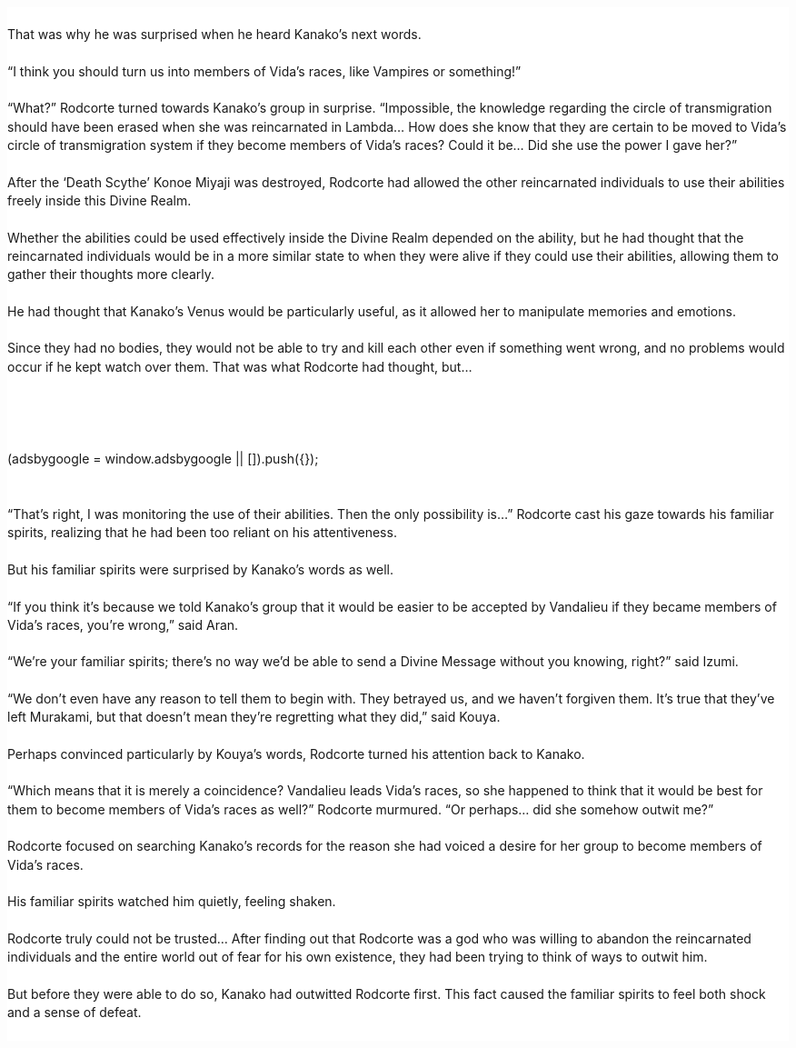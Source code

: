  <br/>
That was why he was surprised when he heard Kanako’s next words.<br/>
 <br/>
“I think you should turn us into members of Vida’s races, like Vampires or something!”<br/>
 <br/>
“What?” Rodcorte turned towards Kanako’s group in surprise. “Impossible, the knowledge regarding the circle of transmigration should have been erased when she was reincarnated in Lambda… How does she know that they are certain to be moved to Vida’s circle of transmigration system if they become members of Vida’s races? Could it be… Did she use the power I gave her?”<br/>
 <br/>
After the ‘Death Scythe’ Konoe Miyaji was destroyed, Rodcorte had allowed the other reincarnated individuals to use their abilities freely inside this Divine Realm.<br/>
 <br/>
Whether the abilities could be used effectively inside the Divine Realm depended on the ability, but he had thought that the reincarnated individuals would be in a more similar state to when they were alive if they could use their abilities, allowing them to gather their thoughts more clearly.<br/>
 <br/>
He had thought that Kanako’s Venus would be particularly useful, as it allowed her to manipulate memories and emotions.<br/>
 <br/>
Since they had no bodies, they would not be able to try and kill each other even if something went wrong, and no problems would occur if he kept watch over them. That was what Rodcorte had thought, but…<br/>
<br/>
<br/>
<br/>
<br/>
(adsbygoogle = window.adsbygoogle || []).push({});<br/>
<br/>
 <br/>
“That’s right, I was monitoring the use of their abilities. Then the only possibility is…” Rodcorte cast his gaze towards his familiar spirits, realizing that he had been too reliant on his attentiveness.<br/>
 <br/>
But his familiar spirits were surprised by Kanako’s words as well.<br/>
 <br/>
“If you think it’s because we told Kanako’s group that it would be easier to be accepted by Vandalieu if they became members of Vida’s races, you’re wrong,” said Aran.<br/>
 <br/>
“We’re your familiar spirits; there’s no way we’d be able to send a Divine Message without you knowing, right?” said Izumi.<br/>
 <br/>
“We don’t even have any reason to tell them to begin with. They betrayed us, and we haven’t forgiven them. It’s true that they’ve left Murakami, but that doesn’t mean they’re regretting what they did,” said Kouya.<br/>
 <br/>
Perhaps convinced particularly by Kouya’s words, Rodcorte turned his attention back to Kanako.<br/>
 <br/>
“Which means that it is merely a coincidence? Vandalieu leads Vida’s races, so she happened to think that it would be best for them to become members of Vida’s races as well?” Rodcorte murmured. “Or perhaps… did she somehow outwit me?”<br/>
 <br/>
Rodcorte focused on searching Kanako’s records for the reason she had voiced a desire for her group to become members of Vida’s races.<br/>
 <br/>
His familiar spirits watched him quietly, feeling shaken.<br/>
 <br/>
Rodcorte truly could not be trusted… After finding out that Rodcorte was a god who was willing to abandon the reincarnated individuals and the entire world out of fear for his own existence, they had been trying to think of ways to outwit him.<br/>
 <br/>
But before they were able to do so, Kanako had outwitted Rodcorte first. This fact caused the familiar spirits to feel both shock and a sense of defeat.<br/>
 <br/>